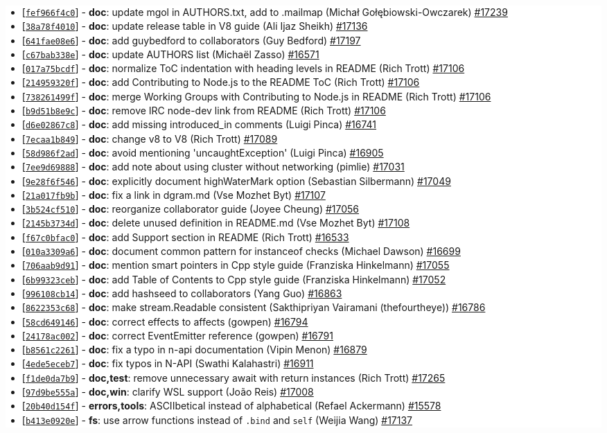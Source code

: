 * [[`fef966f4c0`](https://github.com/nodejs/node/commit/fef966f4c0)] - **doc**: update mgol in AUTHORS.txt, add to .mailmap (Michał Gołębiowski-Owczarek) [#17239](https://github.com/nodejs/node/pull/17239)
* [[`38a78f4010`](https://github.com/nodejs/node/commit/38a78f4010)] - **doc**: update release table in V8 guide (Ali Ijaz Sheikh) [#17136](https://github.com/nodejs/node/pull/17136)
* [[`641fae08e6`](https://github.com/nodejs/node/commit/641fae08e6)] - **doc**: add guybedford to collaborators (Guy Bedford) [#17197](https://github.com/nodejs/node/pull/17197)
* [[`c67bab338e`](https://github.com/nodejs/node/commit/c67bab338e)] - **doc**: update AUTHORS list (Michaël Zasso) [#16571](https://github.com/nodejs/node/pull/16571)
* [[`017a75bcdf`](https://github.com/nodejs/node/commit/017a75bcdf)] - **doc**: normalize ToC indentation with heading levels in README (Rich Trott) [#17106](https://github.com/nodejs/node/pull/17106)
* [[`214959320f`](https://github.com/nodejs/node/commit/214959320f)] - **doc**: add Contributing to Node.js to the README ToC (Rich Trott) [#17106](https://github.com/nodejs/node/pull/17106)
* [[`738261499f`](https://github.com/nodejs/node/commit/738261499f)] - **doc**: merge Working Groups with Contributing to Node.js in README (Rich Trott) [#17106](https://github.com/nodejs/node/pull/17106)
* [[`b9d51b8e9c`](https://github.com/nodejs/node/commit/b9d51b8e9c)] - **doc**: remove IRC node-dev link from README (Rich Trott) [#17106](https://github.com/nodejs/node/pull/17106)
* [[`d6e02867c8`](https://github.com/nodejs/node/commit/d6e02867c8)] - **doc**: add missing introduced_in comments (Luigi Pinca) [#16741](https://github.com/nodejs/node/pull/16741)
* [[`7ecaa1b849`](https://github.com/nodejs/node/commit/7ecaa1b849)] - **doc**: change v8 to V8 (Rich Trott) [#17089](https://github.com/nodejs/node/pull/17089)
* [[`58d986f2ad`](https://github.com/nodejs/node/commit/58d986f2ad)] - **doc**: avoid mentioning 'uncaughtException' (Luigi Pinca) [#16905](https://github.com/nodejs/node/pull/16905)
* [[`7ee9d69888`](https://github.com/nodejs/node/commit/7ee9d69888)] - **doc**: add note about using cluster without networking (pimlie) [#17031](https://github.com/nodejs/node/pull/17031)
* [[`9e28f6f546`](https://github.com/nodejs/node/commit/9e28f6f546)] - **doc**: explicitly document highWaterMark option (Sebastian Silbermann) [#17049](https://github.com/nodejs/node/pull/17049)
* [[`21a017fb9b`](https://github.com/nodejs/node/commit/21a017fb9b)] - **doc**: fix a link in dgram.md (Vse Mozhet Byt) [#17107](https://github.com/nodejs/node/pull/17107)
* [[`3b524cf510`](https://github.com/nodejs/node/commit/3b524cf510)] - **doc**: reorganize collaborator guide (Joyee Cheung) [#17056](https://github.com/nodejs/node/pull/17056)
* [[`2145b3734d`](https://github.com/nodejs/node/commit/2145b3734d)] - **doc**: delete unused definition in README.md (Vse Mozhet Byt) [#17108](https://github.com/nodejs/node/pull/17108)
* [[`f67c0bfac0`](https://github.com/nodejs/node/commit/f67c0bfac0)] - **doc**: add Support section in README (Rich Trott) [#16533](https://github.com/nodejs/node/pull/16533)
* [[`010a3309a6`](https://github.com/nodejs/node/commit/010a3309a6)] - **doc**: document common pattern for instanceof checks (Michael Dawson) [#16699](https://github.com/nodejs/node/pull/16699)
* [[`706aab9d91`](https://github.com/nodejs/node/commit/706aab9d91)] - **doc**: mention smart pointers in Cpp style guide (Franziska Hinkelmann) [#17055](https://github.com/nodejs/node/pull/17055)
* [[`6b99323ceb`](https://github.com/nodejs/node/commit/6b99323ceb)] - **doc**: add Table of Contents to Cpp style guide (Franziska Hinkelmann) [#17052](https://github.com/nodejs/node/pull/17052)
* [[`996108cb14`](https://github.com/nodejs/node/commit/996108cb14)] - **doc**: add hashseed to collaborators (Yang Guo) [#16863](https://github.com/nodejs/node/pull/16863)
* [[`8622353c68`](https://github.com/nodejs/node/commit/8622353c68)] - **doc**: make stream.Readable consistent (Sakthipriyan Vairamani (thefourtheye)) [#16786](https://github.com/nodejs/node/pull/16786)
* [[`58cd649146`](https://github.com/nodejs/node/commit/58cd649146)] - **doc**: correct effects to affects (gowpen) [#16794](https://github.com/nodejs/node/pull/16794)
* [[`24178ac002`](https://github.com/nodejs/node/commit/24178ac002)] - **doc**: correct EventEmitter reference (gowpen) [#16791](https://github.com/nodejs/node/pull/16791)
* [[`b8561c2261`](https://github.com/nodejs/node/commit/b8561c2261)] - **doc**: fix a typo in n-api documentation (Vipin Menon) [#16879](https://github.com/nodejs/node/pull/16879)
* [[`4ede5eceb7`](https://github.com/nodejs/node/commit/4ede5eceb7)] - **doc**: fix typos in N-API (Swathi Kalahastri) [#16911](https://github.com/nodejs/node/pull/16911)
* [[`f1de0da7b9`](https://github.com/nodejs/node/commit/f1de0da7b9)] - **doc,test**: remove unnecessary await with return instances (Rich Trott) [#17265](https://github.com/nodejs/node/pull/17265)
* [[`97d9be555a`](https://github.com/nodejs/node/commit/97d9be555a)] - **doc,win**: clarify WSL support (João Reis) [#17008](https://github.com/nodejs/node/pull/17008)
* [[`20b40d154f`](https://github.com/nodejs/node/commit/20b40d154f)] - **errors,tools**: ASCIIbetical instead of alphabetical (Refael Ackermann) [#15578](https://github.com/nodejs/node/pull/15578)
* [[`b413e0920e`](https://github.com/nodejs/node/commit/b413e0920e)] - **fs**: use arrow functions instead of `.bind` and `self` (Weijia Wang) [#17137](https://github.com/nodejs/node/pull/17137)